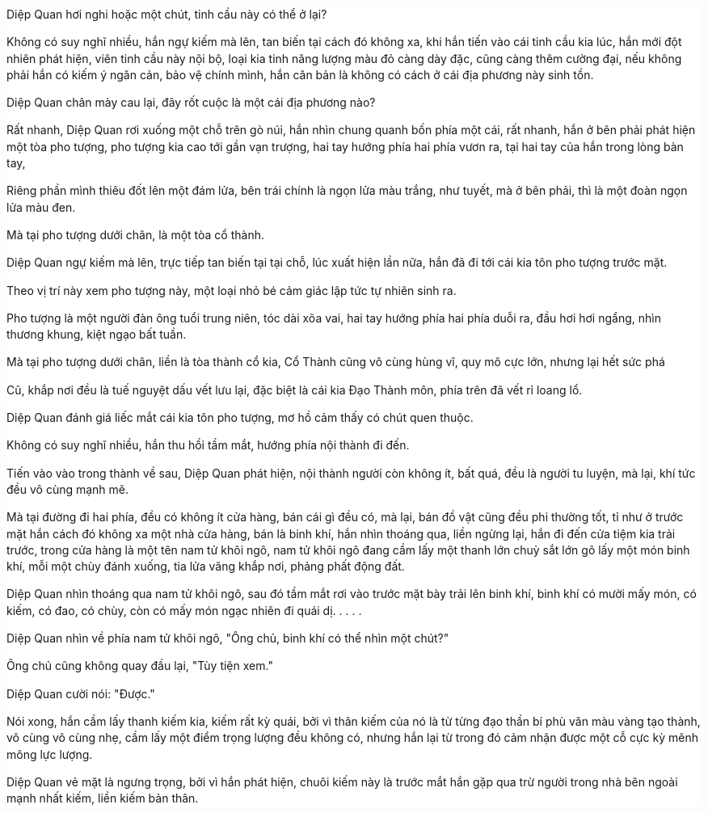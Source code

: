 Diệp Quan hơi nghi hoặc một chút, tinh cầu này có thể ở lại?

Không có suy nghĩ nhiều, hắn ngự kiếm mà lên, tan biến tại cách đó không xa, khi hắn tiến vào cái tinh cầu kia lúc, hắn mới đột nhiên phát hiện, viên tinh cầu này nội bộ, loại kia tinh năng lượng màu đỏ càng dày đặc, cũng càng thêm cường đại, nếu không phải hắn có kiếm ý ngăn cản, bảo vệ chính mình, hắn căn bản là không có cách ở cái địa phương này sinh tồn.

Diệp Quan chân mày cau lại, đây rốt cuộc là một cái địa phương nào?

Rất nhanh, Diệp Quan rơi xuống một chỗ trên gò núi, hắn nhìn chung quanh bốn phía một cái, rất nhanh, hắn ở bên phải phát hiện một tòa pho tượng, pho tượng kia cao tới gần vạn trượng, hai tay hướng phía hai phía vươn ra, tại hai tay của hắn trong lòng bàn tay,

Riêng phần mình thiêu đốt lên một đám lửa, bên trái chính là ngọn lửa màu trắng, như tuyết, mà ở bên phải, thì là một đoàn ngọn lửa màu đen.

Mà tại pho tượng dưới chân, là một tòa cổ thành.

Diệp Quan ngự kiếm mà lên, trực tiếp tan biến tại tại chỗ, lúc xuất hiện lần nữa, hắn đã đi tới cái kia tôn pho tượng trước mặt.

Theo vị trí này xem pho tượng này, một loại nhỏ bé cảm giác lập tức tự nhiên sinh ra.

Pho tượng là một người đàn ông tuổi trung niên, tóc dài xõa vai, hai tay hướng phía hai phía duỗi ra, đầu hơi hơi ngẩng, nhìn thương khung, kiệt ngạo bất tuần.

Mà tại pho tượng dưới chân, liền là tòa thành cổ kia, Cổ Thành cũng vô cùng hùng vĩ, quy mô cực lớn, nhưng lại hết sức phá

Cũ, khắp nơi đều là tuế nguyệt dấu vết lưu lại, đặc biệt là cái kia Đạo Thành môn, phía trên đã vết rỉ loang lổ.

Diệp Quan đánh giá liếc mắt cái kia tôn pho tượng, mơ hồ cảm thấy có chút quen thuộc.

Không có suy nghĩ nhiều, hắn thu hồi tầm mắt, hướng phía nội thành đi đến.

Tiến vào vào trong thành về sau, Diệp Quan phát hiện, nội thành người còn không ít, bất quá, đều là người tu luyện, mà lại, khí tức đều vô cùng mạnh mẽ.

Mà tại đường đi hai phía, đều có không ít cửa hàng, bán cái gì đều có, mà lại, bán đồ vật cũng đều phi thường tốt, tỉ như ở trước mặt hắn cách đó không xa một nhà cửa hàng, bán là binh khí, hắn nhìn thoáng qua, liền ngừng lại, hắn đi đến cửa tiệm kia trải trước, trong cửa hàng là một tên nam tử khôi ngô, nam tử khôi ngô đang cầm lấy một thanh lớn chuỳ sắt lớn gõ lấy một món binh khí, mỗi một chùy đánh xuống, tia lửa văng khắp nơi, phảng phất động đất.

Diệp Quan nhìn thoáng qua nam tử khôi ngô, sau đó tầm mắt rơi vào trước mặt bày trải lên binh khí, binh khí có mười mấy món, có kiếm, có đao, có chùy, còn có mấy món ngạc nhiên đi quái dị. . . . .

Diệp Quan nhìn về phía nam tử khôi ngô, "Ông chủ, binh khí có thể nhìn một chút?"

Ông chủ cũng không quay đầu lại, "Tùy tiện xem."

Diệp Quan cười nói: "Được."

Nói xong, hắn cầm lấy thanh kiếm kia, kiếm rất kỳ quái, bởi vì thân kiếm của nó là từ từng đạo thần bí phù văn màu vàng tạo thành, vô cùng vô cùng nhẹ, cầm lấy một điểm trọng lượng đều không có, nhưng hắn lại từ trong đó cảm nhận được một cỗ cực kỳ mênh mông lực lượng.

Diệp Quan vẻ mặt là ngưng trọng, bởi vì hắn phát hiện, chuôi kiếm này là trước mắt hắn gặp qua trừ người trong nhà bên ngoài mạnh nhất kiếm, liền kiếm bản thân.
